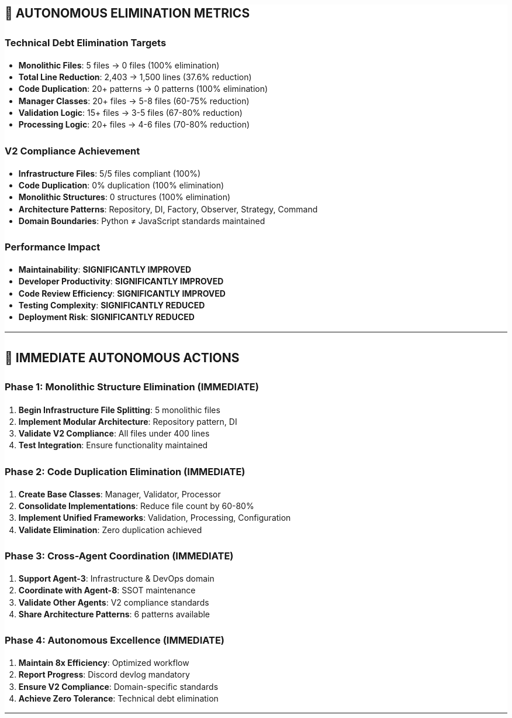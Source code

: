 ## 🎯 **AUTONOMOUS ELIMINATION METRICS**

### **Technical Debt Elimination Targets**
- **Monolithic Files**: 5 files → 0 files (100% elimination)
- **Total Line Reduction**: 2,403 → 1,500 lines (37.6% reduction)
- **Code Duplication**: 20+ patterns → 0 patterns (100% elimination)
- **Manager Classes**: 20+ files → 5-8 files (60-75% reduction)
- **Validation Logic**: 15+ files → 3-5 files (67-80% reduction)
- **Processing Logic**: 20+ files → 4-6 files (70-80% reduction)

### **V2 Compliance Achievement**
- **Infrastructure Files**: 5/5 files compliant (100%)
- **Code Duplication**: 0% duplication (100% elimination)
- **Monolithic Structures**: 0 structures (100% elimination)
- **Architecture Patterns**: Repository, DI, Factory, Observer, Strategy, Command
- **Domain Boundaries**: Python ≠ JavaScript standards maintained

### **Performance Impact**
- **Maintainability**: **SIGNIFICANTLY IMPROVED**
- **Developer Productivity**: **SIGNIFICANTLY IMPROVED**
- **Code Review Efficiency**: **SIGNIFICANTLY IMPROVED**
- **Testing Complexity**: **SIGNIFICANTLY REDUCED**
- **Deployment Risk**: **SIGNIFICANTLY REDUCED**

---

## 🚨 **IMMEDIATE AUTONOMOUS ACTIONS**

### **Phase 1: Monolithic Structure Elimination (IMMEDIATE)**
1. **Begin Infrastructure File Splitting**: 5 monolithic files
2. **Implement Modular Architecture**: Repository pattern, DI
3. **Validate V2 Compliance**: All files under 400 lines
4. **Test Integration**: Ensure functionality maintained

### **Phase 2: Code Duplication Elimination (IMMEDIATE)**
1. **Create Base Classes**: Manager, Validator, Processor
2. **Consolidate Implementations**: Reduce file count by 60-80%
3. **Implement Unified Frameworks**: Validation, Processing, Configuration
4. **Validate Elimination**: Zero duplication achieved

### **Phase 3: Cross-Agent Coordination (IMMEDIATE)**
1. **Support Agent-3**: Infrastructure & DevOps domain
2. **Coordinate with Agent-8**: SSOT maintenance
3. **Validate Other Agents**: V2 compliance standards
4. **Share Architecture Patterns**: 6 patterns available

### **Phase 4: Autonomous Excellence (IMMEDIATE)**
1. **Maintain 8x Efficiency**: Optimized workflow
2. **Report Progress**: Discord devlog mandatory
3. **Ensure V2 Compliance**: Domain-specific standards
4. **Achieve Zero Tolerance**: Technical debt elimination

---